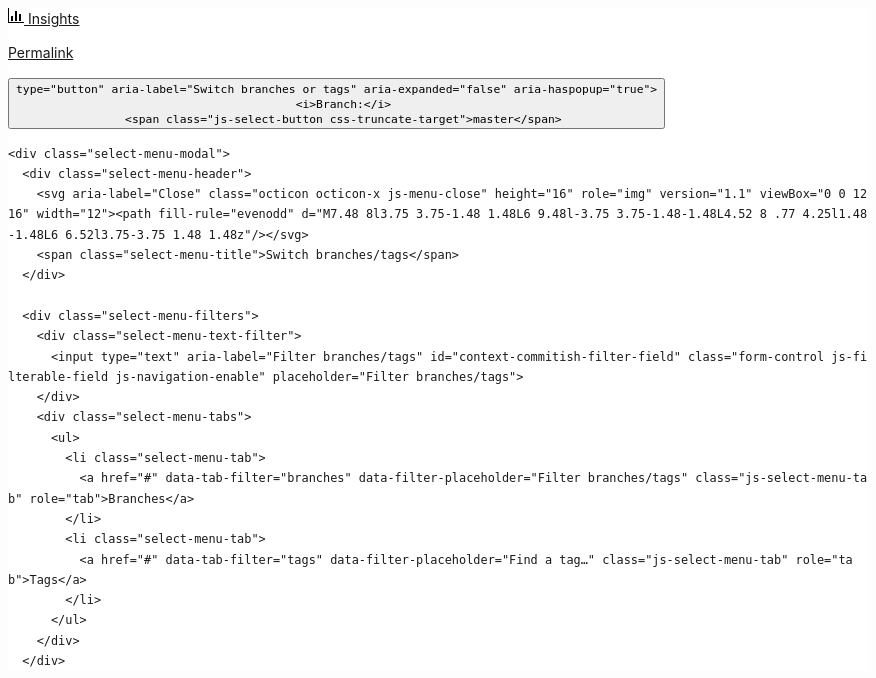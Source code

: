  <a href="/yuche/javascript/pulse" class="js-selected-navigation-item reponav-item" data-selected-links="repo_graphs repo_contributors dependency_graph pulse /yuche/javascript/pulse">
    <svg aria-hidden="true" class="octicon octicon-graph" height="16" version="1.1" viewBox="0 0 16 16" width="16"><path fill-rule="evenodd" d="M16 14v1H0V0h1v14h15zM5 13H3V8h2v5zm4 0H7V3h2v10zm4 0h-2V6h2v7z"/></svg>
    Insights
</a>

</nav>


  </div>

<div class="container new-discussion-timeline experiment-repo-nav  ">
  <div class="repository-content ">

    
  <a href="/yuche/javascript/blob/2f7d01cdfd225cc0215b57a07a93c26bf4e6b806/README.md" class="d-none js-permalink-shortcut" data-hotkey="y">Permalink</a>

  

  <div class="file-navigation js-zeroclipboard-container">
    
<div class="select-menu branch-select-menu js-menu-container js-select-menu float-left">
  <button class=" btn btn-sm select-menu-button js-menu-target css-truncate" data-hotkey="w"
    
    type="button" aria-label="Switch branches or tags" aria-expanded="false" aria-haspopup="true">
      <i>Branch:</i>
      <span class="js-select-button css-truncate-target">master</span>
  </button>

  <div class="select-menu-modal-holder js-menu-content js-navigation-container" data-pjax>

    <div class="select-menu-modal">
      <div class="select-menu-header">
        <svg aria-label="Close" class="octicon octicon-x js-menu-close" height="16" role="img" version="1.1" viewBox="0 0 12 16" width="12"><path fill-rule="evenodd" d="M7.48 8l3.75 3.75-1.48 1.48L6 9.48l-3.75 3.75-1.48-1.48L4.52 8 .77 4.25l1.48-1.48L6 6.52l3.75-3.75 1.48 1.48z"/></svg>
        <span class="select-menu-title">Switch branches/tags</span>
      </div>

      <div class="select-menu-filters">
        <div class="select-menu-text-filter">
          <input type="text" aria-label="Filter branches/tags" id="context-commitish-filter-field" class="form-control js-filterable-field js-navigation-enable" placeholder="Filter branches/tags">
        </div>
        <div class="select-menu-tabs">
          <ul>
            <li class="select-menu-tab">
              <a href="#" data-tab-filter="branches" data-filter-placeholder="Filter branches/tags" class="js-select-menu-tab" role="tab">Branches</a>
            </li>
            <li class="select-menu-tab">
              <a href="#" data-tab-filter="tags" data-filter-placeholder="Find a tag…" class="js-select-menu-tab" role="tab">Tags</a>
            </li>
          </ul>
        </div>
      </div>
